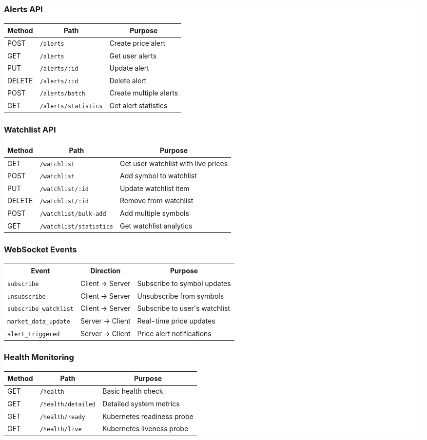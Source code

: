 ### Alerts API
| Method | Path | Purpose |
|--------|------|---------|
| POST | `/alerts` | Create price alert |
| GET | `/alerts` | Get user alerts |
| PUT | `/alerts/:id` | Update alert |
| DELETE | `/alerts/:id` | Delete alert |
| POST | `/alerts/batch` | Create multiple alerts |
| GET | `/alerts/statistics` | Get alert statistics |

### Watchlist API
| Method | Path | Purpose |
|--------|------|---------|
| GET | `/watchlist` | Get user watchlist with live prices |
| POST | `/watchlist` | Add symbol to watchlist |
| PUT | `/watchlist/:id` | Update watchlist item |
| DELETE | `/watchlist/:id` | Remove from watchlist |
| POST | `/watchlist/bulk-add` | Add multiple symbols |
| GET | `/watchlist/statistics` | Get watchlist analytics |

### WebSocket Events
| Event | Direction | Purpose |
|-------|-----------|---------|
| `subscribe` | Client → Server | Subscribe to symbol updates |
| `unsubscribe` | Client → Server | Unsubscribe from symbols |
| `subscribe_watchlist` | Client → Server | Subscribe to user's watchlist |
| `market_data_update` | Server → Client | Real-time price updates |
| `alert_triggered` | Server → Client | Price alert notifications |

### Health Monitoring
| Method | Path | Purpose |
|--------|------|---------|
| GET | `/health` | Basic health check |
| GET | `/health/detailed` | Detailed system metrics |
| GET | `/health/ready` | Kubernetes readiness probe |
| GET | `/health/live` | Kubernetes liveness probe |
